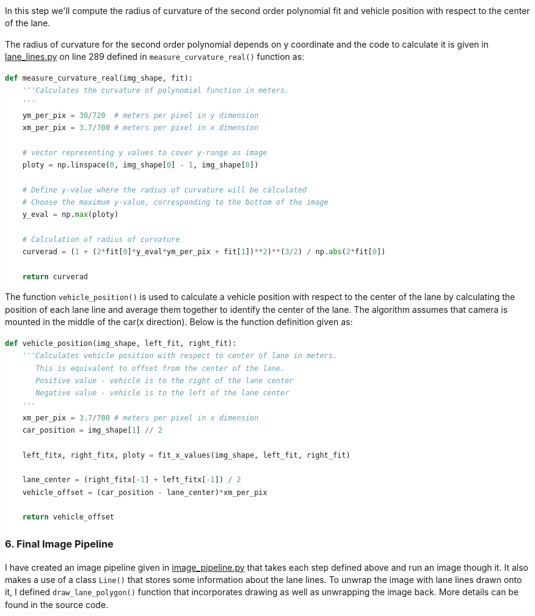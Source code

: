 In this step we'll compute the radius of curvature of the second order polynomial fit and vehicle position with respect to the center of the lane. 

The radius of curvature for the second order polynomial depends on y coordinate and the code to calculate it is given in [lane_lines.py](lane_lines.py) on line 289 defined in `measure_curvature_real()` function as:

```python
def measure_curvature_real(img_shape, fit):
    '''Calculates the curvature of polynomial function in meters.
    '''
    ym_per_pix = 30/720  # meters per pixel in y dimension
    xm_per_pix = 3.7/700 # meters per pixel in x dimension
    
    # vector representing y values to cover y-range as image
    ploty = np.linspace(0, img_shape[0] - 1, img_shape[0])
    
    # Define y-value where the radius of curvature will be calculated
    # Choose the maximum y-value, corresponding to the bottom of the image
    y_eval = np.max(ploty)
    
    # Calculation of radius of curvature
    curverad = (1 + (2*fit[0]*y_eval*ym_per_pix + fit[1])**2)**(3/2) / np.abs(2*fit[0])
            
    return curverad
```

The function `vehicle_position()` is used to calculate a vehicle position with respect to the center of the lane by calculating the position of each lane line and average them together to identify the center of the lane. The algorithm assumes that camera is mounted in the middle of the car(x direction). Below is the function definition given as: 

```python
def vehicle_position(img_shape, left_fit, right_fit):
    '''Calculates vehicle position with respect to center of lane in meters.
       This is equivalent to offset from the center of the lane.
       Positive value - vehicle is to the right of the lane center
       Negative value - vehicle is to the left of the lane center
    '''
    xm_per_pix = 3.7/700 # meters per pixel in x dimension
    car_position = img_shape[1] // 2
    
    left_fitx, right_fitx, ploty = fit_x_values(img_shape, left_fit, right_fit)

    lane_center = (right_fitx[-1] + left_fitx[-1]) / 2
    vehicle_offset = (car_position - lane_center)*xm_per_pix
        
    return vehicle_offset
```

### 6. Final Image Pipeline 
I have created an image pipeline given in [image_pipeline.py](image_pipeline.py) that takes each step defined above and run an image though it. It also makes a use of a class `Line()` that stores some information about the lane lines. To unwrap the image with lane lines drawn onto it, I defined `draw_lane_polygon()` function that incorporates drawing as well as unwrapping the image back. More details can be found in the source code. 
